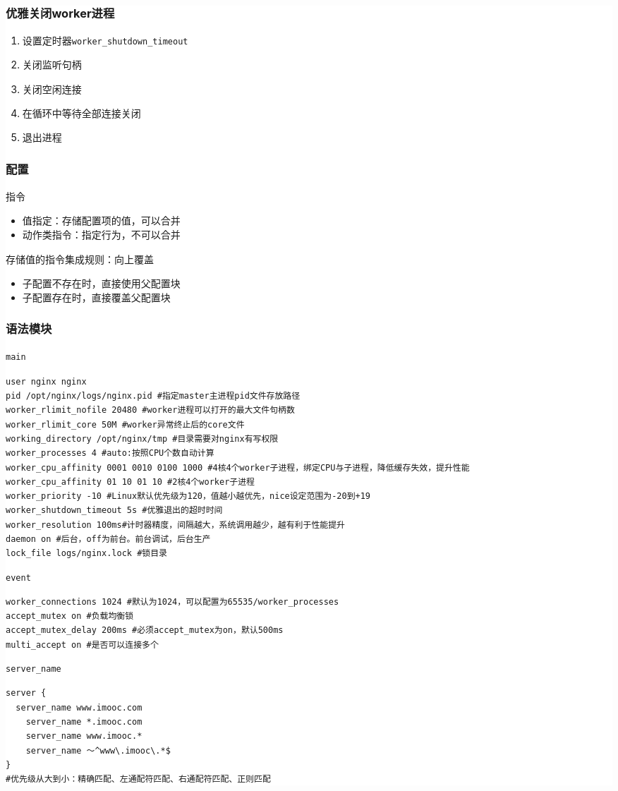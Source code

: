 ### 优雅关闭worker进程

1. 设置定时器`worker_shutdown_timeout`

2. 关闭监听句柄

3. 关闭空闲连接

4. 在循环中等待全部连接关闭

5. 退出进程

### 配置

指令

- 值指定：存储配置项的值，可以合并
- 动作类指令：指定行为，不可以合并

存储值的指令集成规则：向上覆盖

- 子配置不存在时，直接使用父配置块
- 子配置存在时，直接覆盖父配置块

### 语法模块

`main`

```nginx
user nginx nginx
pid /opt/nginx/logs/nginx.pid #指定master主进程pid文件存放路径
worker_rlimit_nofile 20480 #worker进程可以打开的最大文件句柄数
worker_rlimit_core 50M #worker异常终止后的core文件
working_directory /opt/nginx/tmp #目录需要对nginx有写权限
worker_processes 4 #auto:按照CPU个数自动计算
worker_cpu_affinity 0001 0010 0100 1000 #4核4个worker子进程，绑定CPU与子进程，降低缓存失效，提升性能
worker_cpu_affinity 01 10 01 10 #2核4个worker子进程
worker_priority -10 #Linux默认优先级为120，值越小越优先，nice设定范围为-20到+19
worker_shutdown_timeout 5s #优雅退出的超时时间
worker_resolution 100ms#计时器精度，间隔越大，系统调用越少，越有利于性能提升
daemon on #后台，off为前台。前台调试，后台生产
lock_file logs/nginx.lock #锁目录
```

`event`

```nginx
worker_connections 1024 #默认为1024，可以配置为65535/worker_processes
accept_mutex on #负载均衡锁
accept_mutex_delay 200ms #必须accept_mutex为on，默认500ms
multi_accept on #是否可以连接多个
```

`server_name`

```nginx
server {
  server_name www.imooc.com
	server_name *.imooc.com
	server_name www.imooc.*
	server_name ～^www\.imooc\.*$
}
#优先级从大到小：精确匹配、左通配符匹配、右通配符匹配、正则匹配
```
